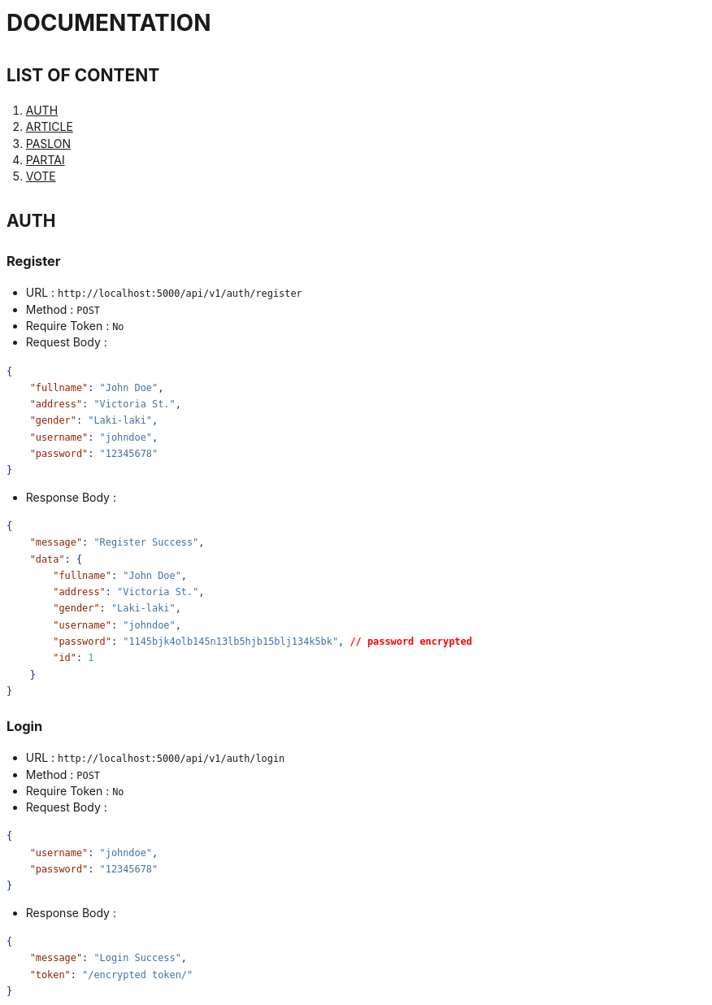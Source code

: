 # DOCUMENTATION

## LIST OF CONTENT
1. [AUTH](#AUTH)
2. [ARTICLE](#ARTICLE)
3. [PASLON](#PASLON)
4. [PARTAI](#PARTAI)
5. [VOTE](#VOTE)

## **AUTH**
### Register
* URL : `http://localhost:5000/api/v1/auth/register`
* Method : `POST`
* Require Token : `No`
* Request Body :
```json
{
    "fullname": "John Doe",
    "address": "Victoria St.",
    "gender": "Laki-laki",
    "username": "johndoe",
    "password": "12345678"
}
```
* Response Body :
```json
{
    "message": "Register Success",
    "data": {
        "fullname": "John Doe",
        "address": "Victoria St.",
        "gender": "Laki-laki",
        "username": "johndoe",
        "password": "1145bjk4olb145n13lb5hjb15blj134k5bk", // password encrypted
        "id": 1
    }
}
```

### Login
* URL : `http://localhost:5000/api/v1/auth/login`
* Method : `POST`
* Require Token : `No`
* Request Body :
```json
{
    "username": "johndoe",
    "password": "12345678"
}
```
* Response Body :
```json
{
    "message": "Login Success",
    "token": "/encrypted token/"
}
```
